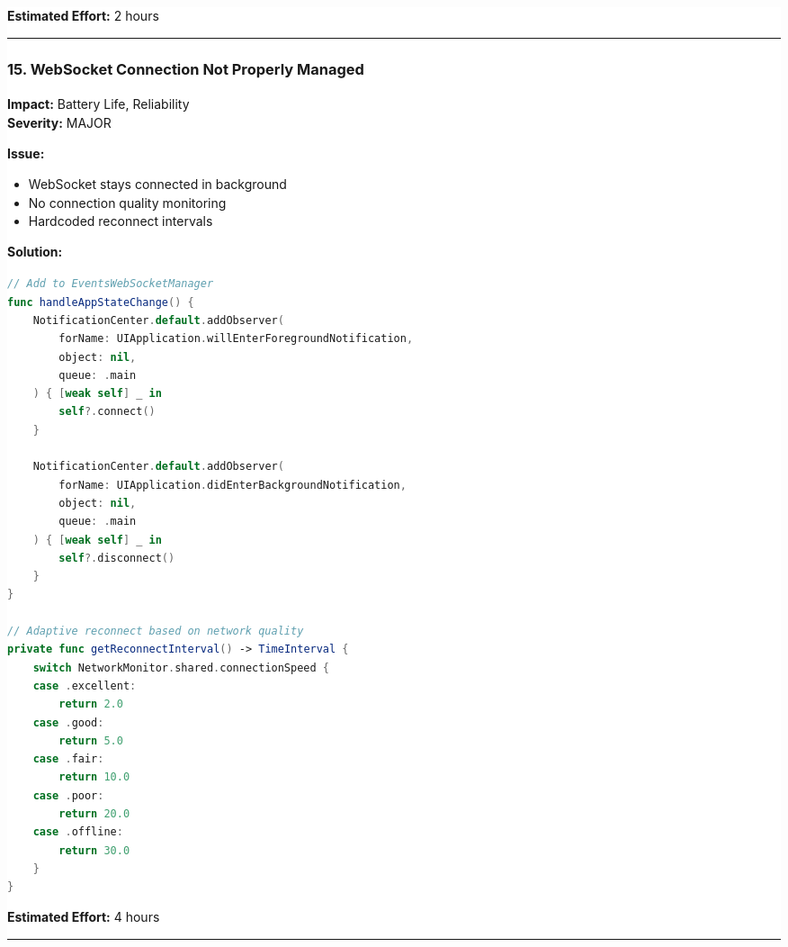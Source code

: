 **Estimated Effort:** 2 hours

---

### 15. WebSocket Connection Not Properly Managed
**Impact:** Battery Life, Reliability  
**Severity:** MAJOR

**Issue:**
- WebSocket stays connected in background
- No connection quality monitoring
- Hardcoded reconnect intervals

**Solution:**
```swift
// Add to EventsWebSocketManager
func handleAppStateChange() {
    NotificationCenter.default.addObserver(
        forName: UIApplication.willEnterForegroundNotification,
        object: nil,
        queue: .main
    ) { [weak self] _ in
        self?.connect()
    }
    
    NotificationCenter.default.addObserver(
        forName: UIApplication.didEnterBackgroundNotification,
        object: nil,
        queue: .main
    ) { [weak self] _ in
        self?.disconnect()
    }
}

// Adaptive reconnect based on network quality
private func getReconnectInterval() -> TimeInterval {
    switch NetworkMonitor.shared.connectionSpeed {
    case .excellent:
        return 2.0
    case .good:
        return 5.0
    case .fair:
        return 10.0
    case .poor:
        return 20.0
    case .offline:
        return 30.0
    }
}
```

**Estimated Effort:** 4 hours

---